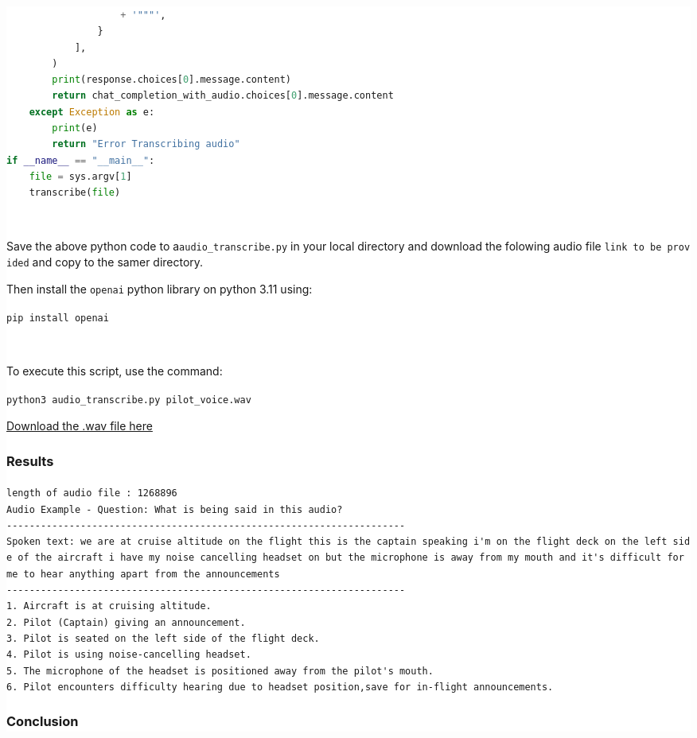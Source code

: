 ```python
                    + '"""',
                }
            ],
        )
        print(response.choices[0].message.content)
        return chat_completion_with_audio.choices[0].message.content
    except Exception as e:
        print(e)
        return "Error Transcribing audio"
if __name__ == "__main__":
    file = sys.argv[1]
    transcribe(file)
```

<br>

Save the above python code to a`audio_transcribe.py` in your local directory and download the folowing audio file `link to be provided` and copy to the samer directory. <br>

Then install the `openai` python library on python 3.11 using: <br>

```python
pip install openai
```

<br>

To execute this script, use the command:<br>

```bash
python3 audio_transcribe.py pilot_voice.wav
```

[Download the .wav file here](https://github.com/PhillipDowney/myblogs/blob/d936a24383e7254381e63ccb1110ff2de3fe1a46/assets/pilots_voice.wav)
<br>

### Results <br>
```
length of audio file : 1268896
Audio Example - Question: What is being said in this audio?
----------------------------------------------------------------------
Spoken text: we are at cruise altitude on the flight this is the captain speaking i'm on the flight deck on the left side of the aircraft i have my noise cancelling headset on but the microphone is away from my mouth and it's difficult for me to hear anything apart from the announcements
----------------------------------------------------------------------
1. Aircraft is at cruising altitude.
2. Pilot (Captain) giving an announcement.
3. Pilot is seated on the left side of the flight deck.
4. Pilot is using noise-cancelling headset.
5. The microphone of the headset is positioned away from the pilot's mouth.
6. Pilot encounters difficulty hearing due to headset position,save for in-flight announcements.
```

### Conclusion <br>
